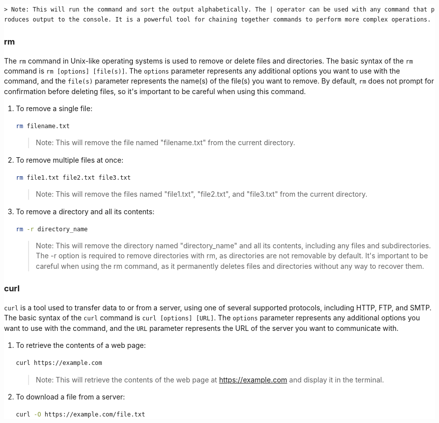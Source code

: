     > Note: This will run the command and sort the output alphabetically. The | operator can be used with any command that produces output to the console. It is a powerful tool for chaining together commands to perform more complex operations.

### rm

The `rm` command in Unix-like operating systems is used to remove or delete files and directories. The basic syntax of the `rm` command is `rm [options] [file(s)]`. The `options` parameter represents any additional options you want to use with the command, and the `file(s)` parameter represents the name(s) of the file(s) you want to remove. By default, `rm` does not prompt for confirmation before deleting files, so it's important to be careful when using this command.

1.  To remove a single file:

    ```bash
    rm filename.txt
    ```

    > Note: This will remove the file named "filename.txt" from the current directory.
2.  To remove multiple files at once:

    ```bash
    rm file1.txt file2.txt file3.txt
    ```

    > Note: This will remove the files named "file1.txt", "file2.txt", and "file3.txt" from the current directory.
3.  To remove a directory and all its contents:

    ```bash
    rm -r directory_name
    ```

    > Note: This will remove the directory named "directory\_name" and all its contents, including any files and subdirectories. The -r option is required to remove directories with rm, as directories are not removable by default. It's important to be careful when using the rm command, as it permanently deletes files and directories without any way to recover them.

### curl

`curl` is a tool used to transfer data to or from a server, using one of several supported protocols, including HTTP, FTP, and SMTP. The basic syntax of the `curl` command is `curl [options] [URL]`. The `options` parameter represents any additional options you want to use with the command, and the `URL` parameter represents the URL of the server you want to communicate with.

1.  To retrieve the contents of a web page:

    ```bash
    curl https://example.com
    ```

    > Note: This will retrieve the contents of the web page at https://example.com and display it in the terminal.
2.  To download a file from a server:

    ```bash
    curl -O https://example.com/file.txt
    ```
